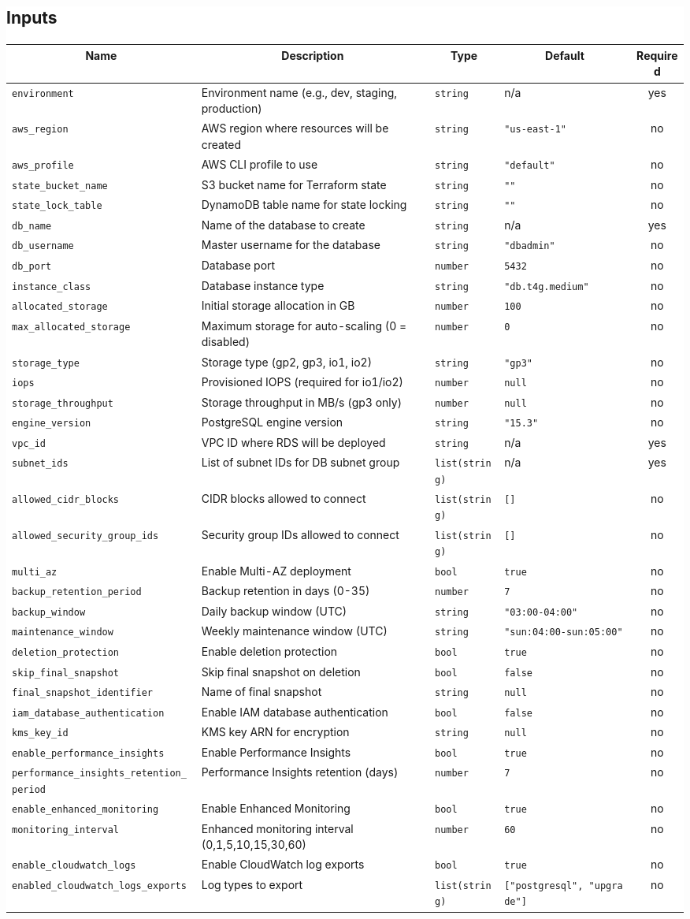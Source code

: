 
## Inputs

| Name | Description | Type | Default | Required |
|------|-------------|------|---------|:--------:|
| `environment` | Environment name (e.g., dev, staging, production) | `string` | n/a | yes |
| `aws_region` | AWS region where resources will be created | `string` | `"us-east-1"` | no |
| `aws_profile` | AWS CLI profile to use | `string` | `"default"` | no |
| `state_bucket_name` | S3 bucket name for Terraform state | `string` | `""` | no |
| `state_lock_table` | DynamoDB table name for state locking | `string` | `""` | no |
| `db_name` | Name of the database to create | `string` | n/a | yes |
| `db_username` | Master username for the database | `string` | `"dbadmin"` | no |
| `db_port` | Database port | `number` | `5432` | no |
| `instance_class` | Database instance type | `string` | `"db.t4g.medium"` | no |
| `allocated_storage` | Initial storage allocation in GB | `number` | `100` | no |
| `max_allocated_storage` | Maximum storage for auto-scaling (0 = disabled) | `number` | `0` | no |
| `storage_type` | Storage type (gp2, gp3, io1, io2) | `string` | `"gp3"` | no |
| `iops` | Provisioned IOPS (required for io1/io2) | `number` | `null` | no |
| `storage_throughput` | Storage throughput in MB/s (gp3 only) | `number` | `null` | no |
| `engine_version` | PostgreSQL engine version | `string` | `"15.3"` | no |
| `vpc_id` | VPC ID where RDS will be deployed | `string` | n/a | yes |
| `subnet_ids` | List of subnet IDs for DB subnet group | `list(string)` | n/a | yes |
| `allowed_cidr_blocks` | CIDR blocks allowed to connect | `list(string)` | `[]` | no |
| `allowed_security_group_ids` | Security group IDs allowed to connect | `list(string)` | `[]` | no |
| `multi_az` | Enable Multi-AZ deployment | `bool` | `true` | no |
| `backup_retention_period` | Backup retention in days (0-35) | `number` | `7` | no |
| `backup_window` | Daily backup window (UTC) | `string` | `"03:00-04:00"` | no |
| `maintenance_window` | Weekly maintenance window (UTC) | `string` | `"sun:04:00-sun:05:00"` | no |
| `deletion_protection` | Enable deletion protection | `bool` | `true` | no |
| `skip_final_snapshot` | Skip final snapshot on deletion | `bool` | `false` | no |
| `final_snapshot_identifier` | Name of final snapshot | `string` | `null` | no |
| `iam_database_authentication` | Enable IAM database authentication | `bool` | `false` | no |
| `kms_key_id` | KMS key ARN for encryption | `string` | `null` | no |
| `enable_performance_insights` | Enable Performance Insights | `bool` | `true` | no |
| `performance_insights_retention_period` | Performance Insights retention (days) | `number` | `7` | no |
| `enable_enhanced_monitoring` | Enable Enhanced Monitoring | `bool` | `true` | no |
| `monitoring_interval` | Enhanced monitoring interval (0,1,5,10,15,30,60) | `number` | `60` | no |
| `enable_cloudwatch_logs` | Enable CloudWatch log exports | `bool` | `true` | no |
| `enabled_cloudwatch_logs_exports` | Log types to export | `list(string)` | `["postgresql", "upgrade"]` | no |